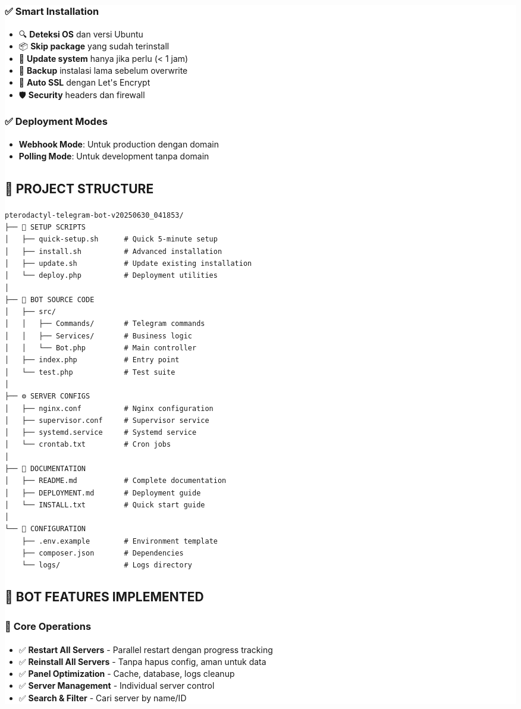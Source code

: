 ### ✅ **Smart Installation**
- 🔍 **Deteksi OS** dan versi Ubuntu
- 📦 **Skip package** yang sudah terinstall
- 🔄 **Update system** hanya jika perlu (< 1 jam)
- 💾 **Backup** instalasi lama sebelum overwrite
- 🔐 **Auto SSL** dengan Let's Encrypt
- 🛡️ **Security** headers dan firewall

### ✅ **Deployment Modes**
- **Webhook Mode**: Untuk production dengan domain
- **Polling Mode**: Untuk development tanpa domain

## 📁 **PROJECT STRUCTURE**

```
pterodactyl-telegram-bot-v20250630_041853/
├── 🔧 SETUP SCRIPTS
│   ├── quick-setup.sh      # Quick 5-minute setup
│   ├── install.sh          # Advanced installation
│   ├── update.sh           # Update existing installation
│   └── deploy.php          # Deployment utilities
│
├── 🤖 BOT SOURCE CODE
│   ├── src/
│   │   ├── Commands/       # Telegram commands
│   │   ├── Services/       # Business logic
│   │   └── Bot.php         # Main controller
│   ├── index.php           # Entry point
│   └── test.php            # Test suite
│
├── ⚙️ SERVER CONFIGS
│   ├── nginx.conf          # Nginx configuration
│   ├── supervisor.conf     # Supervisor service
│   ├── systemd.service     # Systemd service
│   └── crontab.txt         # Cron jobs
│
├── 📖 DOCUMENTATION
│   ├── README.md           # Complete documentation
│   ├── DEPLOYMENT.md       # Deployment guide
│   └── INSTALL.txt         # Quick start guide
│
└── 🔧 CONFIGURATION
    ├── .env.example        # Environment template
    ├── composer.json       # Dependencies
    └── logs/               # Logs directory
```

## 🎯 **BOT FEATURES IMPLEMENTED**

### 🚀 **Core Operations**
- ✅ **Restart All Servers** - Parallel restart dengan progress tracking
- ✅ **Reinstall All Servers** - Tanpa hapus config, aman untuk data
- ✅ **Panel Optimization** - Cache, database, logs cleanup
- ✅ **Server Management** - Individual server control
- ✅ **Search & Filter** - Cari server by name/ID
